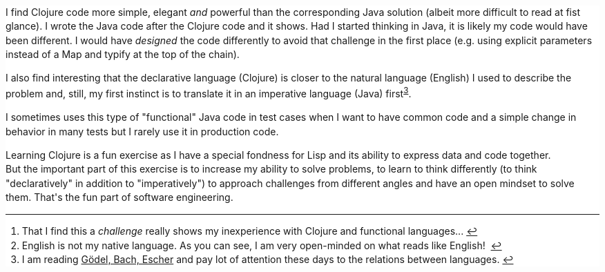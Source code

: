 I find Clojure code more simple, elegant *and* powerful than the corresponding Java solution (albeit more difficult to read at fist glance).  I wrote the Java code after the Clojure code and it shows. Had I started thinking in Java, it is likely my code would have been different.
I would have _designed_ the code differently to avoid that challenge in the first place (e.g. using explicit parameters instead of a Map and typify at the top of the chain).


I also find interesting that the declarative language (Clojure) is closer to the natural language (English) I used to describe the problem and, still, my first instinct is to translate it in an imperative language (Java) first<sup id="fnr3-2009-08-19"><a href="#fn3-2009-08-19">3</a></sup>.


I sometimes uses this type of "functional" Java code in test cases when I want to have common code and a simple change in behavior in many tests but I rarely use it in production code.

Learning Clojure is a fun exercise as I have a special fondness for Lisp and its ability to express data and code together.  
But the important part of this exercise is to increase my ability to solve problems, to learn to think differently (to think "declaratively" in addition to "imperatively") to approach challenges from different angles and have an open mindset to solve them. That's the fun part of software engineering.



---

1. <a id="fn1-2009-08-19"></a>That I find this a _challenge_ really shows my inexperience with Clojure and functional languages...&nbsp;<a href="#fnr1-2009-08-19"  class="footnoteBackLink"  title="Jump back to footnote  in the text.">&#8617;</a>
2. <a id="fn2-2009-08-19"></a>English is not my native language. As you can see, I am very open-minded on what reads like English! &nbsp;<a href="#fnr2-2009-08-19"  class="footnoteBackLink"  title="Jump back to footnote  in the text.">&#8617;</a>
3. <a id="fn3-2009-08-19"></a>I am reading [Gödel, Bach, Escher][geb] and pay lot of attention these days to the relations between languages.&nbsp;<a href="#fnr3-2009-08-19"  class="footnoteBackLink"  title="Jump back to footnote  in the text.">&#8617;</a>

[clojure]: http://clojure.org/
[compojure]: http://github.com/weavejester/compojure/
[prog-clojure]: http://www.pragprog.com/titles/shcloj/programming-clojure
[geb]: http://en.wikipedia.org/wiki/Gödel,_Escher,_Bach
